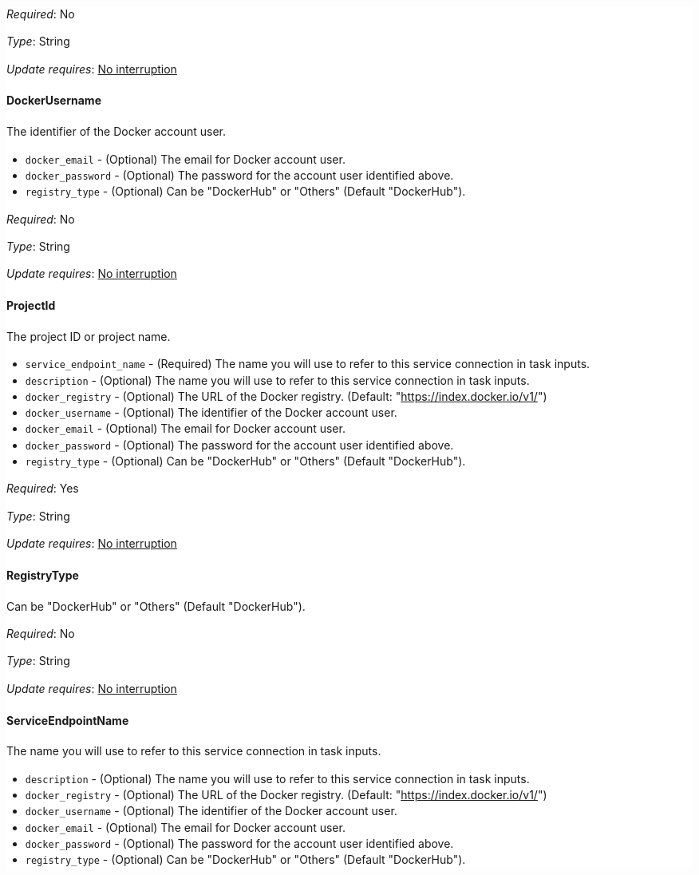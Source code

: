 _Required_: No

_Type_: String

_Update requires_: [No interruption](https://docs.aws.amazon.com/AWSCloudFormation/latest/UserGuide/using-cfn-updating-stacks-update-behaviors.html#update-no-interrupt)

#### DockerUsername

The identifier of the Docker account user.
- `docker_email` - (Optional) The email for Docker account user.
- `docker_password` - (Optional) The password for the account user identified above.
- `registry_type` - (Optional) Can be "DockerHub" or "Others" (Default "DockerHub").

_Required_: No

_Type_: String

_Update requires_: [No interruption](https://docs.aws.amazon.com/AWSCloudFormation/latest/UserGuide/using-cfn-updating-stacks-update-behaviors.html#update-no-interrupt)

#### ProjectId

The project ID or project name.
- `service_endpoint_name` - (Required) The name you will use to refer to this service connection in task inputs.
- `description` - (Optional) The name you will use to refer to this service connection in task inputs.
- `docker_registry` - (Optional) The URL of the Docker registry. (Default: "https://index.docker.io/v1/")
- `docker_username` - (Optional) The identifier of the Docker account user.
- `docker_email` - (Optional) The email for Docker account user.
- `docker_password` - (Optional) The password for the account user identified above.
- `registry_type` - (Optional) Can be "DockerHub" or "Others" (Default "DockerHub").

_Required_: Yes

_Type_: String

_Update requires_: [No interruption](https://docs.aws.amazon.com/AWSCloudFormation/latest/UserGuide/using-cfn-updating-stacks-update-behaviors.html#update-no-interrupt)

#### RegistryType

Can be "DockerHub" or "Others" (Default "DockerHub").

_Required_: No

_Type_: String

_Update requires_: [No interruption](https://docs.aws.amazon.com/AWSCloudFormation/latest/UserGuide/using-cfn-updating-stacks-update-behaviors.html#update-no-interrupt)

#### ServiceEndpointName

The name you will use to refer to this service connection in task inputs.
- `description` - (Optional) The name you will use to refer to this service connection in task inputs.
- `docker_registry` - (Optional) The URL of the Docker registry. (Default: "https://index.docker.io/v1/")
- `docker_username` - (Optional) The identifier of the Docker account user.
- `docker_email` - (Optional) The email for Docker account user.
- `docker_password` - (Optional) The password for the account user identified above.
- `registry_type` - (Optional) Can be "DockerHub" or "Others" (Default "DockerHub").
